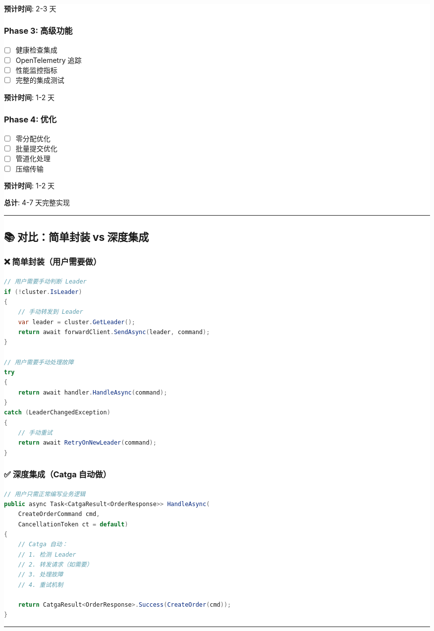 **预计时间**: 2-3 天

### Phase 3: 高级功能
- [ ] 健康检查集成
- [ ] OpenTelemetry 追踪
- [ ] 性能监控指标
- [ ] 完整的集成测试

**预计时间**: 1-2 天

### Phase 4: 优化
- [ ] 零分配优化
- [ ] 批量提交优化
- [ ] 管道化处理
- [ ] 压缩传输

**预计时间**: 1-2 天

**总计**: 4-7 天完整实现

---

## 📚 对比：简单封装 vs 深度集成

### ❌ 简单封装（用户需要做）
```csharp
// 用户需要手动判断 Leader
if (!cluster.IsLeader)
{
    // 手动转发到 Leader
    var leader = cluster.GetLeader();
    return await forwardClient.SendAsync(leader, command);
}

// 用户需要手动处理故障
try
{
    return await handler.HandleAsync(command);
}
catch (LeaderChangedException)
{
    // 手动重试
    return await RetryOnNewLeader(command);
}
```

### ✅ 深度集成（Catga 自动做）
```csharp
// 用户只需正常编写业务逻辑
public async Task<CatgaResult<OrderResponse>> HandleAsync(
    CreateOrderCommand cmd,
    CancellationToken ct = default)
{
    // Catga 自动：
    // 1. 检测 Leader
    // 2. 转发请求（如需要）
    // 3. 处理故障
    // 4. 重试机制
    
    return CatgaResult<OrderResponse>.Success(CreateOrder(cmd));
}
```

---